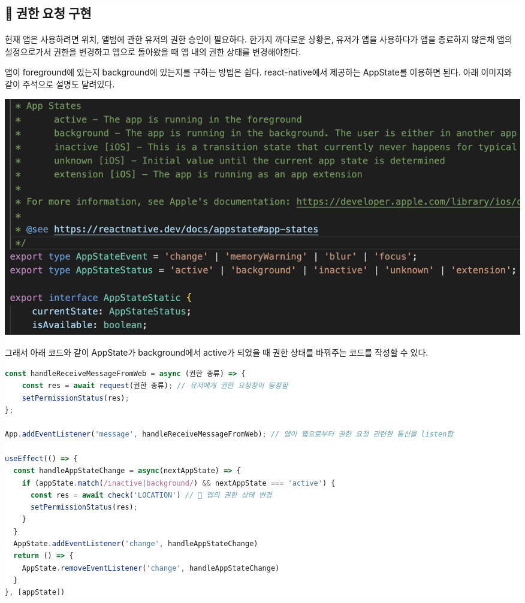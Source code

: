 
## 📌 권한 요청 구현

현재 앱은 사용하려면 위치, 앨범에 관한 유저의 권한 승인이 필요하다. 한가지 까다로운 상황은, 유저가 앱을 사용하다가 앱을 종료하지 않은채 앱의 설정으로가서 권한을 변경하고 앱으로 돌아왔을 때
앱 내의 권한 상태를 변경해야한다.

앱이 foreground에 있는지 background에 있는지를 구하는 방법은 쉽다. react-native에서 제공하는 AppState를 이용하면 된다. 아래 이미지와 같이 주석으로 설명도 달려있다.

![](./appstate.png)

그래서 아래 코드와 같이 AppState가 background에서 active가 되었을 때 권한 상태를 바꿔주는 코드를 작성할 수 있다.

```javascript
const handleReceiveMessageFromWeb = async (권한 종류) => {
    const res = await request(권한 종류); // 유저에게 권한 요청창이 등장함
    setPermissionStatus(res);
};

App.addEventListener('message', handleReceiveMessageFromWeb); // 앱이 웹으로부터 권한 요청 관련한 통신을 listen함

useEffect(() => {
  const handleAppStateChange = async(nextAppState) => {
    if (appState.match(/inactive|background/) && nextAppState === 'active') {
      const res = await check('LOCATION') // 🙋 앱의 권한 상태 변경
      setPermissionStatus(res);
    }
  }
  AppState.addEventListener('change', handleAppStateChange)
  return () => {
    AppState.removeEventListener('change', handleAppStateChange)
  }
}, [appState])
```
